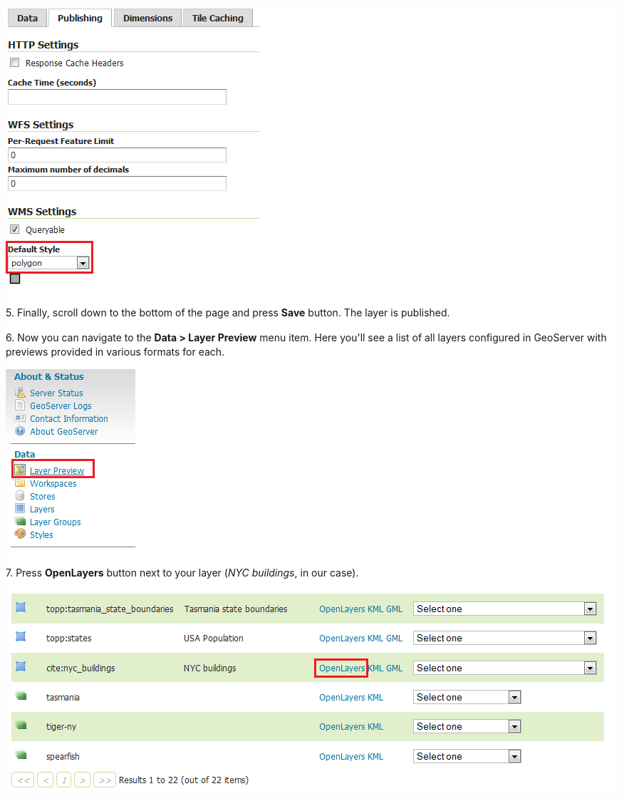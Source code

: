 ![postgis extension to postgresql for geoserver hosting layer style](layer-style.png)

5\. Finally, scroll down to the bottom of the page and press **Save** button. The layer is published.

6\. Now you can navigate to the **Data > Layer Preview** menu item.
Here you'll see a list of all layers configured in GeoServer with previews provided in various formats for each.

![postgis extension to postgresql for geoserver hosting layer preview](layer-preview.png)

7\. Press **OpenLayers** button next to your layer (*NYC buildings*, in our case).

![postgis extension to postgresql for geoserver hosting openlayers](openlayers.png)
